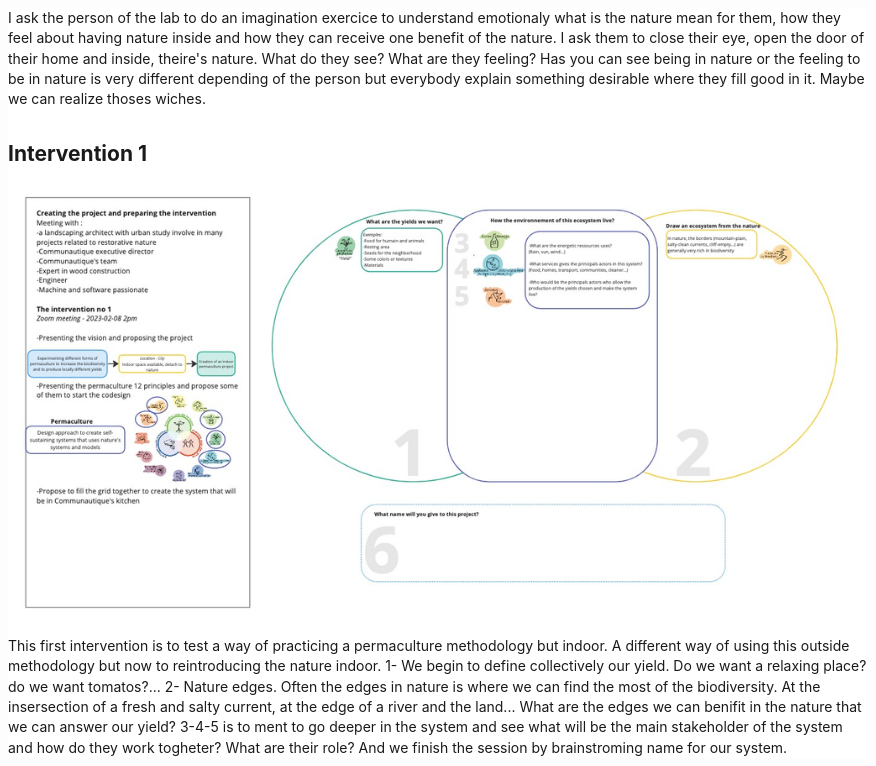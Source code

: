 I ask the person of the lab to do an imagination exercice to understand emotionaly what is the nature mean for them, how they feel about having nature inside and how they can receive one benefit of the nature. I ask them to close their eye, open the door of their home and inside, theire's nature. What do they see? What are they feeling? Has you can see being in nature or the feeling to be in nature is very different depending of the person but everybody explain something desirable where they fill good in it. Maybe we can realize thoses wiches.

## Intervention 1

![Intervention1](_img/ShapingIdeas/inter1.jpg)

This first intervention is to test a way of practicing a permaculture methodology but indoor. A different way of using this outside methodology but now to reintroducing the nature indoor. 1- We begin to define collectively our yield. Do we want a relaxing place? do we want tomatos?... 2- Nature edges. Often the edges in nature is where we can find the most of the biodiversity. At the insersection of a fresh and salty current, at the edge of a river and the land... What are the edges we can benifit in the nature that we can answer our yield? 3-4-5 is to ment to go deeper in the system and see what will be the main stakeholder of the system and how do they work togheter? What are their role? And we finish the session by brainstroming name for our system.
